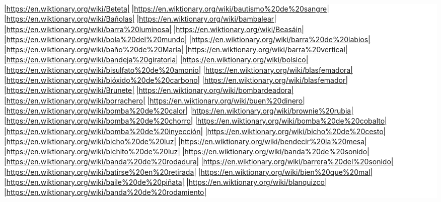 |https://en.wiktionary.org/wiki/Beteta|
|https://en.wiktionary.org/wiki/bautismo%20de%20sangre|
|https://en.wiktionary.org/wiki/Bañolas|
|https://en.wiktionary.org/wiki/bambalear|
|https://en.wiktionary.org/wiki/barra%20luminosa|
|https://en.wiktionary.org/wiki/Beasáin|
|https://en.wiktionary.org/wiki/bola%20del%20mundo|
|https://en.wiktionary.org/wiki/barra%20de%20labios|
|https://en.wiktionary.org/wiki/baño%20de%20María|
|https://en.wiktionary.org/wiki/barra%20vertical|
|https://en.wiktionary.org/wiki/bandeja%20giratoria|
|https://en.wiktionary.org/wiki/bolsico|
|https://en.wiktionary.org/wiki/bisulfato%20de%20amonio|
|https://en.wiktionary.org/wiki/blasfemadora|
|https://en.wiktionary.org/wiki/bióxido%20de%20carbono|
|https://en.wiktionary.org/wiki/blasfemador|
|https://en.wiktionary.org/wiki/Brunete|
|https://en.wiktionary.org/wiki/bombardeadora|
|https://en.wiktionary.org/wiki/borrachero|
|https://en.wiktionary.org/wiki/buen%20dinero|
|https://en.wiktionary.org/wiki/bomba%20de%20calor|
|https://en.wiktionary.org/wiki/brownie%20rubia|
|https://en.wiktionary.org/wiki/bomba%20de%20chorro|
|https://en.wiktionary.org/wiki/bomba%20de%20cobalto|
|https://en.wiktionary.org/wiki/bomba%20de%20inyección|
|https://en.wiktionary.org/wiki/bicho%20de%20cesto|
|https://en.wiktionary.org/wiki/bicho%20de%20luz|
|https://en.wiktionary.org/wiki/bendecir%20la%20mesa|
|https://en.wiktionary.org/wiki/bichito%20de%20luz|
|https://en.wiktionary.org/wiki/banda%20de%20sonido|
|https://en.wiktionary.org/wiki/banda%20de%20rodadura|
|https://en.wiktionary.org/wiki/barrera%20del%20sonido|
|https://en.wiktionary.org/wiki/batirse%20en%20retirada|
|https://en.wiktionary.org/wiki/bien%20que%20mal|
|https://en.wiktionary.org/wiki/baile%20de%20piñata|
|https://en.wiktionary.org/wiki/blanquizco|
|https://en.wiktionary.org/wiki/banda%20de%20rodamiento|